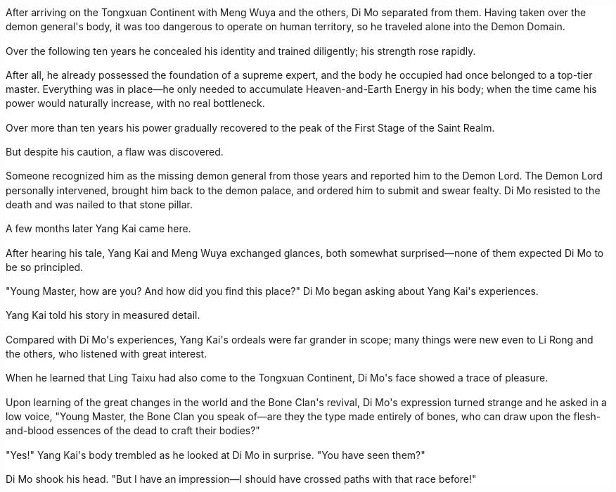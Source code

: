 After arriving on the Tongxuan Continent with Meng Wuya and the others, Di Mo separated from them. Having taken over the demon general's body, it was too dangerous to operate on human territory, so he traveled alone into the Demon Domain.

Over the following ten years he concealed his identity and trained diligently; his strength rose rapidly.

After all, he already possessed the foundation of a supreme expert, and the body he occupied had once belonged to a top-tier master. Everything was in place—he only needed to accumulate Heaven-and-Earth Energy in his body; when the time came his power would naturally increase, with no real bottleneck.

Over more than ten years his power gradually recovered to the peak of the First Stage of the Saint Realm.

But despite his caution, a flaw was discovered.

Someone recognized him as the missing demon general from those years and reported him to the Demon Lord. The Demon Lord personally intervened, brought him back to the demon palace, and ordered him to submit and swear fealty. Di Mo resisted to the death and was nailed to that stone pillar.

A few months later Yang Kai came here.

After hearing his tale, Yang Kai and Meng Wuya exchanged glances, both somewhat surprised—none of them expected Di Mo to be so principled.

"Young Master, how are you? And how did you find this place?" Di Mo began asking about Yang Kai's experiences.

Yang Kai told his story in measured detail.

Compared with Di Mo's experiences, Yang Kai's ordeals were far grander in scope; many things were new even to Li Rong and the others, who listened with great interest.

When he learned that Ling Taixu had also come to the Tongxuan Continent, Di Mo's face showed a trace of pleasure.

Upon learning of the great changes in the world and the Bone Clan's revival, Di Mo's expression turned strange and he asked in a low voice, "Young Master, the Bone Clan you speak of—are they the type made entirely of bones, who can draw upon the flesh-and-blood essences of the dead to craft their bodies?"

"Yes!" Yang Kai's body trembled as he looked at Di Mo in surprise. "You have seen them?"

Di Mo shook his head. "But I have an impression—I should have crossed paths with that race before!"